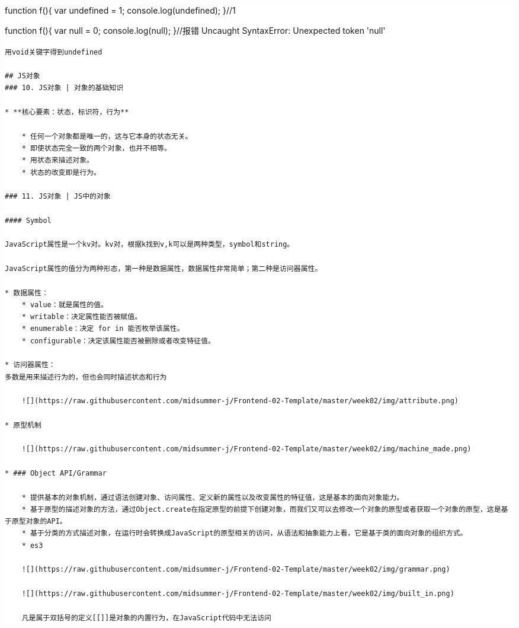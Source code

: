 
function f(){
    var undefined = 1;
    console.log(undefined);
}//1

function f(){
    var null = 0;
    console.log(null);
}//报错 Uncaught SyntaxError: Unexpected token 'null'
```
用void关键字得到undefined

## JS对象
### 10. JS对象 | 对象的基础知识

* **核心要素：状态，标识符，行为** 

	* 任何一个对象都是唯一的，这与它本身的状态无关。
	* 即使状态完全一致的两个对象，也并不相等。
	* 用状态来描述对象。
	* 状态的改变即是行为。

### 11. JS对象 | JS中的对象

#### Symbol

JavaScript属性是一个kv对。kv对，根据k找到v,k可以是两种类型，symbol和string。

JavaScript属性的值分为两种形态，第一种是数据属性，数据属性非常简单；第二种是访问器属性。

* 数据属性：
	* value：就是属性的值。
	* writable：决定属性能否被赋值。
	* enumerable：决定 for in 能否枚举该属性。
	* configurable：决定该属性能否被删除或者改变特征值。

* 访问器属性：
多数是用来描述行为的，但也会同时描述状态和行为

	![](https://raw.githubusercontent.com/midsummer-j/Frontend-02-Template/master/week02/img/attribute.png)

* 原型机制

	![](https://raw.githubusercontent.com/midsummer-j/Frontend-02-Template/master/week02/img/machine_made.png)

* ### Object API/Grammar

	* 提供基本的对象机制，通过语法创建对象、访问属性、定义新的属性以及改变属性的特征值，这是基本的面向对象能力。
	* 基于原型的描述对象的方法，通过Object.create在指定原型的前提下创建对象，而我们又可以去修改一个对象的原型或者获取一个对象的原型，这是基于原型对象的API。
	* 基于分类的方式描述对象，在运行时会转换成JavaScript的原型相关的访问，从语法和抽象能力上看，它是基于类的面向对象的组织方式。
	* es3
	
	![](https://raw.githubusercontent.com/midsummer-j/Frontend-02-Template/master/week02/img/grammar.png)

	![](https://raw.githubusercontent.com/midsummer-j/Frontend-02-Template/master/week02/img/built_in.png)

	凡是属于双括号的定义[[]]是对象的内置行为，在JavaScript代码中无法访问
